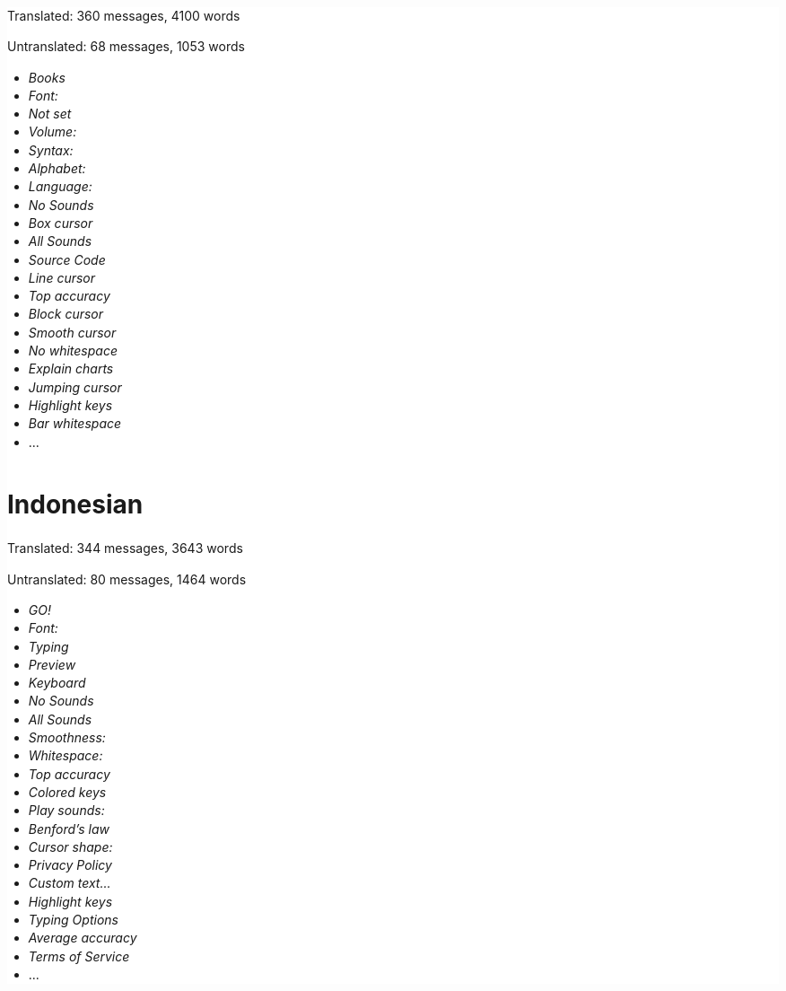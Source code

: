Translated: 360 messages, 4100 words

Untranslated: 68 messages, 1053 words

* *Books*
* *Font:*
* *Not set*
* *Volume:*
* *Syntax:*
* *Alphabet:*
* *Language:*
* *No Sounds*
* *Box cursor*
* *All Sounds*
* *Source Code*
* *Line cursor*
* *Top accuracy*
* *Block cursor*
* *Smooth cursor*
* *No whitespace*
* *Explain charts*
* *Jumping cursor*
* *Highlight keys*
* *Bar whitespace*
* ...

# Indonesian

Translated: 344 messages, 3643 words

Untranslated: 80 messages, 1464 words

* *GO!*
* *Font:*
* *Typing*
* *Preview*
* *Keyboard*
* *No Sounds*
* *All Sounds*
* *Smoothness:*
* *Whitespace:*
* *Top accuracy*
* *Colored keys*
* *Play sounds:*
* *Benford’s law*
* *Cursor shape:*
* *Privacy Policy*
* *Custom text...*
* *Highlight keys*
* *Typing Options*
* *Average accuracy*
* *Terms of Service*
* ...
